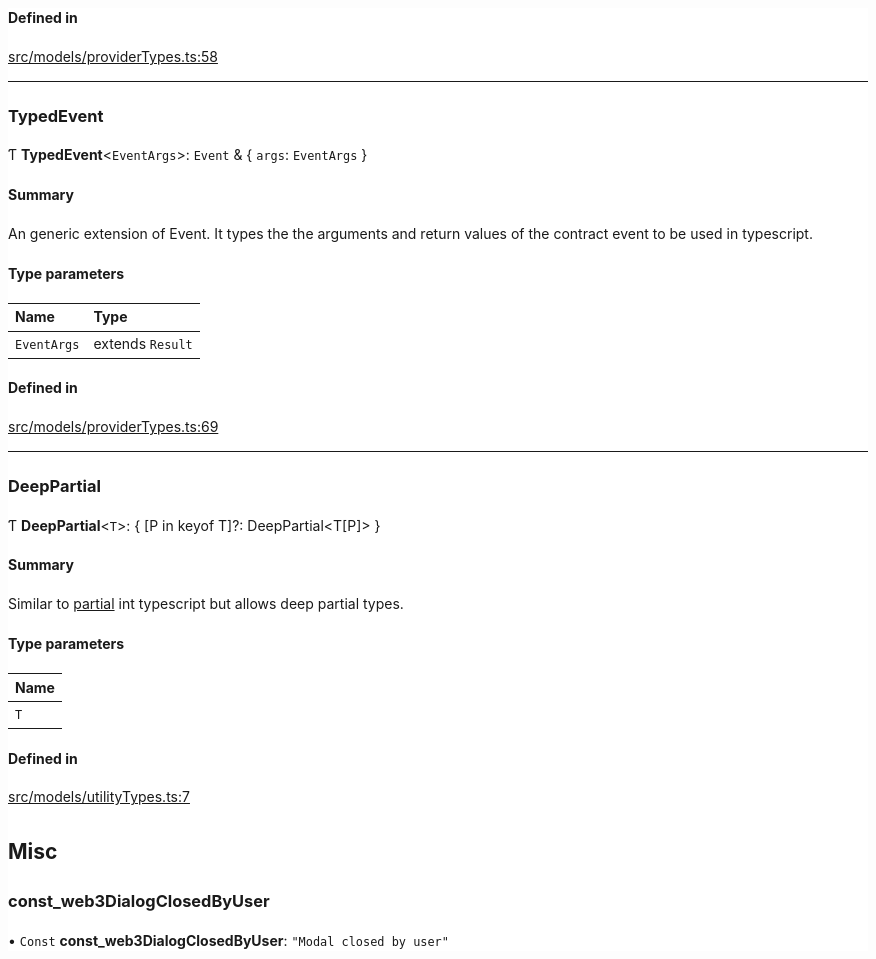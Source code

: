 #### Defined in

[src/models/providerTypes.ts:58](https://github.com/scaffold-eth/eth-hooks/blob/d4c4958/packages/eth-hooks/src/models/providerTypes.ts#L58)

___

### TypedEvent

Ƭ **TypedEvent**<`EventArgs`\>: `Event` & { `args`: `EventArgs`  }

#### Summary
An generic extension of Event.  It types the the arguments and return values of the contract event to be used in typescript.

#### Type parameters

| Name | Type |
| :------ | :------ |
| `EventArgs` | extends `Result` |

#### Defined in

[src/models/providerTypes.ts:69](https://github.com/scaffold-eth/eth-hooks/blob/d4c4958/packages/eth-hooks/src/models/providerTypes.ts#L69)

___

### DeepPartial

Ƭ **DeepPartial**<`T`\>: { [P in keyof T]?: DeepPartial<T[P]\> }

#### Summary
Similar to [partial](https://www.typescriptlang.org/docs/handbook/utility-types.html#partialtype) int typescript but allows deep partial types.

#### Type parameters

| Name |
| :------ |
| `T` |

#### Defined in

[src/models/utilityTypes.ts:7](https://github.com/scaffold-eth/eth-hooks/blob/d4c4958/packages/eth-hooks/src/models/utilityTypes.ts#L7)

## Misc

### const\_web3DialogClosedByUser

• `Const` **const\_web3DialogClosedByUser**: ``"Modal closed by user"``
